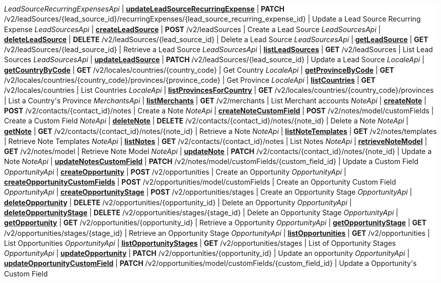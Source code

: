 *LeadSourceRecurringExpensesApi* | [**updateLeadSourceRecurringExpense**](docs/Api/LeadSourceRecurringExpensesApi.md#updateleadsourcerecurringexpense) | **PATCH** /v2/leadSources/{lead_source_id}/recurringExpenses/{lead_source_recurring_expense_id} | Update a Lead Source Recurring Expense
*LeadSourcesApi* | [**createLeadSource**](docs/Api/LeadSourcesApi.md#createleadsource) | **POST** /v2/leadSources | Create a Lead Source
*LeadSourcesApi* | [**deleteLeadSource**](docs/Api/LeadSourcesApi.md#deleteleadsource) | **DELETE** /v2/leadSources/{lead_source_id} | Delete a Lead Source
*LeadSourcesApi* | [**getLeadSource**](docs/Api/LeadSourcesApi.md#getleadsource) | **GET** /v2/leadSources/{lead_source_id} | Retrieve a Lead Source
*LeadSourcesApi* | [**listLeadSources**](docs/Api/LeadSourcesApi.md#listleadsources) | **GET** /v2/leadSources | List Lead Sources
*LeadSourcesApi* | [**updateLeadSource**](docs/Api/LeadSourcesApi.md#updateleadsource) | **PATCH** /v2/leadSources/{lead_source_id} | Update a Lead Source
*LocaleApi* | [**getCountryByCode**](docs/Api/LocaleApi.md#getcountrybycode) | **GET** /v2/locales/countries/{country_code} | Get Country
*LocaleApi* | [**getProvinceByCode**](docs/Api/LocaleApi.md#getprovincebycode) | **GET** /v2/locales/countries/{country_code}/provinces/{province_code} | Get Province
*LocaleApi* | [**listCountries**](docs/Api/LocaleApi.md#listcountries) | **GET** /v2/locales/countries | List Countries
*LocaleApi* | [**listProvincesForCountry**](docs/Api/LocaleApi.md#listprovincesforcountry) | **GET** /v2/locales/countries/{country_code}/provinces | List a Country&#39;s Province
*MerchantsApi* | [**listMerchants**](docs/Api/MerchantsApi.md#listmerchants) | **GET** /v2/merchants | List Merchant accounts
*NoteApi* | [**createNote**](docs/Api/NoteApi.md#createnote) | **POST** /v2/contacts/{contact_id}/notes | Create a Note
*NoteApi* | [**createNoteCustomField**](docs/Api/NoteApi.md#createnotecustomfield) | **POST** /v2/notes/model/customFields | Create a Custom Field
*NoteApi* | [**deleteNote**](docs/Api/NoteApi.md#deletenote) | **DELETE** /v2/contacts/{contact_id}/notes/{note_id} | Delete a Note
*NoteApi* | [**getNote**](docs/Api/NoteApi.md#getnote) | **GET** /v2/contacts/{contact_id}/notes/{note_id} | Retrieve a Note
*NoteApi* | [**listNoteTemplates**](docs/Api/NoteApi.md#listnotetemplates) | **GET** /v2/notes/templates | Retrieve Note Templates
*NoteApi* | [**listNotes**](docs/Api/NoteApi.md#listnotes) | **GET** /v2/contacts/{contact_id}/notes | List Notes
*NoteApi* | [**retrieveNoteModel**](docs/Api/NoteApi.md#retrievenotemodel) | **GET** /v2/notes/model | Retrieve Note Model
*NoteApi* | [**updateNote**](docs/Api/NoteApi.md#updatenote) | **PATCH** /v2/contacts/{contact_id}/notes/{note_id} | Update a Note
*NoteApi* | [**updateNotesCustomField**](docs/Api/NoteApi.md#updatenotescustomfield) | **PATCH** /v2/notes/model/customFields/{custom_field_id} | Update a Custom Field
*OpportunityApi* | [**createOpportunity**](docs/Api/OpportunityApi.md#createopportunity) | **POST** /v2/opportunities | Create an Opportunity
*OpportunityApi* | [**createOpportunityCustomFields**](docs/Api/OpportunityApi.md#createopportunitycustomfields) | **POST** /v2/opportunities/model/customFields | Create an Opportunity Custom Field
*OpportunityApi* | [**createOpportunityStage**](docs/Api/OpportunityApi.md#createopportunitystage) | **POST** /v2/opportunities/stages | Create an Opportunity Stage
*OpportunityApi* | [**deleteOpportunity**](docs/Api/OpportunityApi.md#deleteopportunity) | **DELETE** /v2/opportunities/{opportunity_id} | Delete an Opportunity
*OpportunityApi* | [**deleteOpportunityStage**](docs/Api/OpportunityApi.md#deleteopportunitystage) | **DELETE** /v2/opportunities/stages/{stage_id} | Delete an Opportunity Stage
*OpportunityApi* | [**getOpportunity**](docs/Api/OpportunityApi.md#getopportunity) | **GET** /v2/opportunities/{opportunity_id} | Retrieve a Opportunity
*OpportunityApi* | [**getOpportunityStage**](docs/Api/OpportunityApi.md#getopportunitystage) | **GET** /v2/opportunities/stages/{stage_id} | Retrieve an Opportunity Stage
*OpportunityApi* | [**listOpportunities**](docs/Api/OpportunityApi.md#listopportunities) | **GET** /v2/opportunities | List Opportunities
*OpportunityApi* | [**listOpportunityStages**](docs/Api/OpportunityApi.md#listopportunitystages) | **GET** /v2/opportunities/stages | List of Opportunity Stages
*OpportunityApi* | [**updateOpportunity**](docs/Api/OpportunityApi.md#updateopportunity) | **PATCH** /v2/opportunities/{opportunity_id} | Update an opportunity
*OpportunityApi* | [**updateOpportunityCustomField**](docs/Api/OpportunityApi.md#updateopportunitycustomfield) | **PATCH** /v2/opportunities/model/customFields/{custom_field_id} | Update a Opportunity&#39;s Custom Field